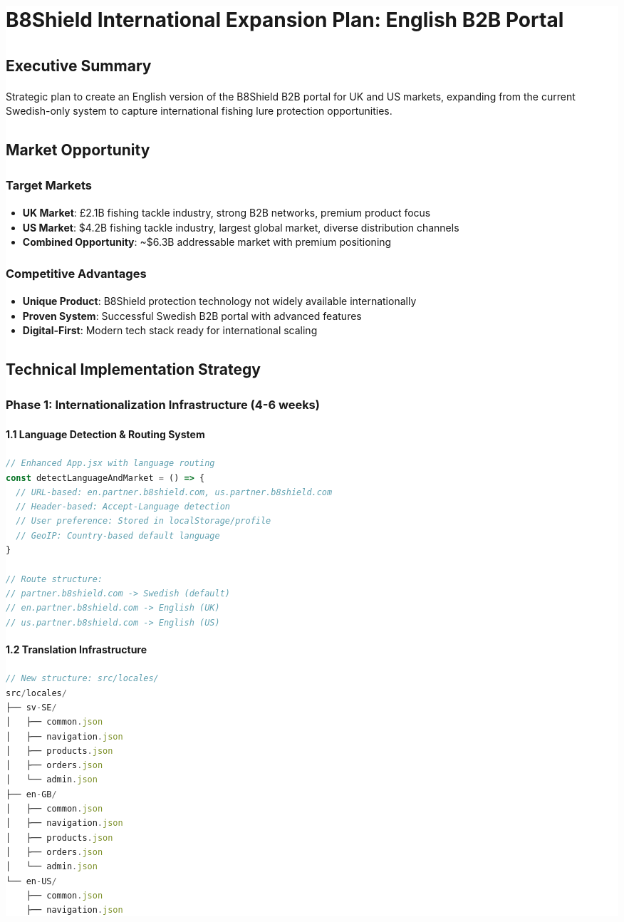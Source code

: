 # B8Shield International Expansion Plan: English B2B Portal

## Executive Summary
Strategic plan to create an English version of the B8Shield B2B portal for UK and US markets, expanding from the current Swedish-only system to capture international fishing lure protection opportunities.

## Market Opportunity

### Target Markets
- **UK Market**: £2.1B fishing tackle industry, strong B2B networks, premium product focus
- **US Market**: $4.2B fishing tackle industry, largest global market, diverse distribution channels
- **Combined Opportunity**: ~$6.3B addressable market with premium positioning

### Competitive Advantages
- **Unique Product**: B8Shield protection technology not widely available internationally
- **Proven System**: Successful Swedish B2B portal with advanced features
- **Digital-First**: Modern tech stack ready for international scaling

## Technical Implementation Strategy

### Phase 1: Internationalization Infrastructure (4-6 weeks)

#### 1.1 Language Detection & Routing System
```javascript
// Enhanced App.jsx with language routing
const detectLanguageAndMarket = () => {
  // URL-based: en.partner.b8shield.com, us.partner.b8shield.com
  // Header-based: Accept-Language detection
  // User preference: Stored in localStorage/profile
  // GeoIP: Country-based default language
}

// Route structure:
// partner.b8shield.com -> Swedish (default)
// en.partner.b8shield.com -> English (UK)
// us.partner.b8shield.com -> English (US)
```

#### 1.2 Translation Infrastructure
```javascript
// New structure: src/locales/
src/locales/
├── sv-SE/
│   ├── common.json
│   ├── navigation.json
│   ├── products.json
│   ├── orders.json
│   └── admin.json
├── en-GB/
│   ├── common.json
│   ├── navigation.json
│   ├── products.json
│   ├── orders.json
│   └── admin.json
└── en-US/
    ├── common.json
    ├── navigation.json
```